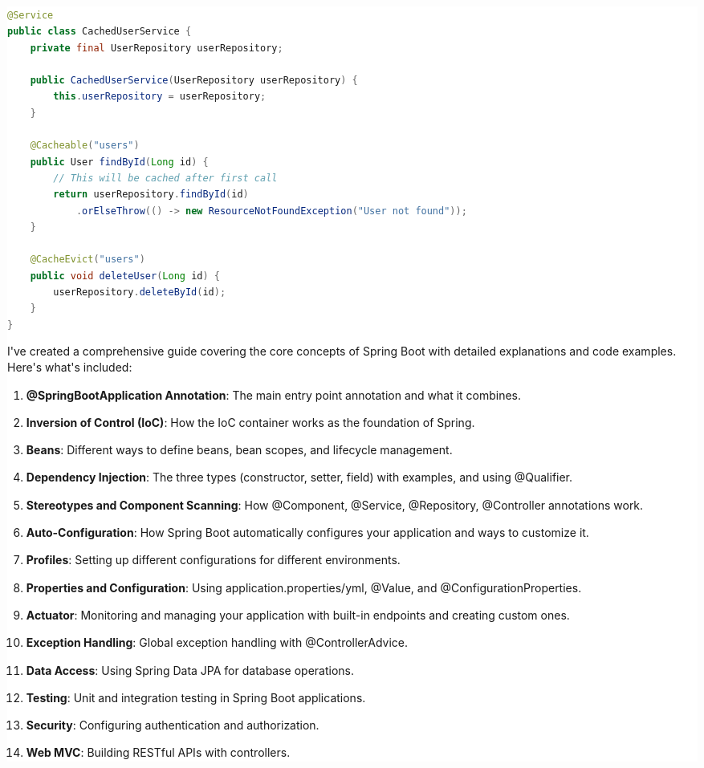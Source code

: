 ```java
@Service
public class CachedUserService {
    private final UserRepository userRepository;
    
    public CachedUserService(UserRepository userRepository) {
        this.userRepository = userRepository;
    }
    
    @Cacheable("users")
    public User findById(Long id) {
        // This will be cached after first call
        return userRepository.findById(id)
            .orElseThrow(() -> new ResourceNotFoundException("User not found"));
    }
    
    @CacheEvict("users")
    public void deleteUser(Long id) {
        userRepository.deleteById(id);
    }
}
```


I've created a comprehensive guide covering the core concepts of Spring Boot with detailed explanations and code examples. Here's what's included:

1. **@SpringBootApplication Annotation**: The main entry point annotation and what it combines.

2. **Inversion of Control (IoC)**: How the IoC container works as the foundation of Spring.

3. **Beans**: Different ways to define beans, bean scopes, and lifecycle management.

4. **Dependency Injection**: The three types (constructor, setter, field) with examples, and using @Qualifier.

5. **Stereotypes and Component Scanning**: How @Component, @Service, @Repository, @Controller annotations work.

6. **Auto-Configuration**: How Spring Boot automatically configures your application and ways to customize it.

7. **Profiles**: Setting up different configurations for different environments.

8. **Properties and Configuration**: Using application.properties/yml, @Value, and @ConfigurationProperties.

9. **Actuator**: Monitoring and managing your application with built-in endpoints and creating custom ones.

10. **Exception Handling**: Global exception handling with @ControllerAdvice.

11. **Data Access**: Using Spring Data JPA for database operations.

12. **Testing**: Unit and integration testing in Spring Boot applications.

13. **Security**: Configuring authentication and authorization.

14. **Web MVC**: Building RESTful APIs with controllers.
